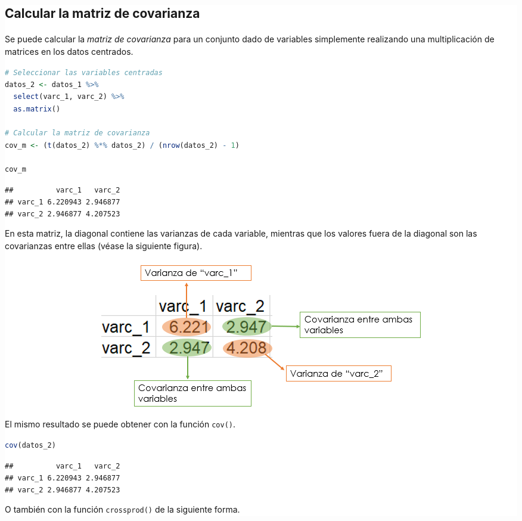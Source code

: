 ## Calcular la matriz de covarianza

Se puede calcular la *matriz de covarianza* para un conjunto dado de variables simplemente realizando una multiplicación de matrices en los datos centrados.  


```r
# Seleccionar las variables centradas
datos_2 <- datos_1 %>% 
  select(varc_1, varc_2) %>% 
  as.matrix()

# Calcular la matriz de covarianza
cov_m <- (t(datos_2) %*% datos_2) / (nrow(datos_2) - 1) 

cov_m
```

```
##          varc_1   varc_2
## varc_1 6.220943 2.946877
## varc_2 2.946877 4.207523
```

En esta matriz, la diagonal contiene las varianzas de cada variable, mientras que los valores fuera de la diagonal son las covarianzas entre ellas (véase la siguiente figura).  

<img src="imagenes/matriz_cov.png" style="display: block; margin: auto;" />

El mismo resultado se puede obtener con la función `cov()`.  


```r
cov(datos_2)
```

```
##          varc_1   varc_2
## varc_1 6.220943 2.946877
## varc_2 2.946877 4.207523
```

O también con la función `crossprod()` de la siguiente forma.  
